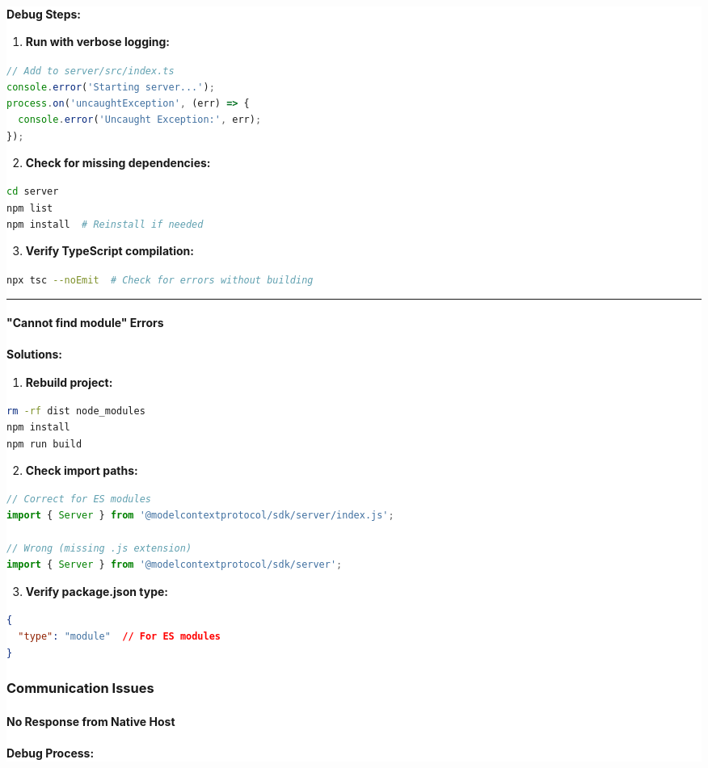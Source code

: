 **Debug Steps:**

1. **Run with verbose logging:**
```javascript
// Add to server/src/index.ts
console.error('Starting server...');
process.on('uncaughtException', (err) => {
  console.error('Uncaught Exception:', err);
});
```

2. **Check for missing dependencies:**
```bash
cd server
npm list
npm install  # Reinstall if needed
```

3. **Verify TypeScript compilation:**
```bash
npx tsc --noEmit  # Check for errors without building
```

---

#### "Cannot find module" Errors

**Solutions:**

1. **Rebuild project:**
```bash
rm -rf dist node_modules
npm install
npm run build
```

2. **Check import paths:**
```typescript
// Correct for ES modules
import { Server } from '@modelcontextprotocol/sdk/server/index.js';

// Wrong (missing .js extension)
import { Server } from '@modelcontextprotocol/sdk/server';
```

3. **Verify package.json type:**
```json
{
  "type": "module"  // For ES modules
}
```

### Communication Issues

#### No Response from Native Host

**Debug Process:**
